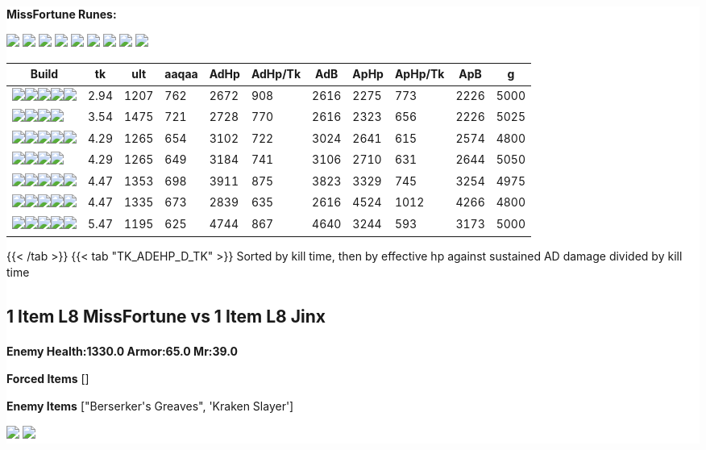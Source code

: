 

**MissFortune Runes:**


![](/Styles/Precision/PressTheAttack/PressTheAttack.png)
![](/Styles/Precision/Overheal.png)
![](/Styles/Precision/LegendAlacrity/LegendAlacrity.png)
![](/Styles/Precision/CutDown/CutDown.png)
![](/Styles/Sorcery/AbsoluteFocus/AbsoluteFocus.png)
![](/Styles/Sorcery/GatheringStorm/GatheringStorm.png)
![](/StatMods/StatModsAdaptiveForceIcon.png)
![](/StatMods/StatModsAdaptiveForceIcon.png)
![](/StatMods/StatModsArmorIcon.png)





 Build |tk|ult|aaqaa|AdHp|AdHp/Tk|AdB|ApHp|ApHp/Tk|ApB|g
-|-|-|-|-|-|-|-|-|-|-
![](/item/6672.png)![](/item/1001.png)![](/item/1053.png)![](/item/1055.png)![](/item/1036.png)|2.94|1207|762|2672|908|2616|2275|773|2226|5000
![](/item/3074.png)![](/item/1001.png)![](/item/1055.png)![](/item/1037.png)|3.54|1475|721|2728|770|2616|2323|656|2226|5025
![](/item/6609.png)![](/item/1001.png)![](/item/1053.png)![](/item/1055.png)![](/item/1036.png)|4.29|1265|654|3102|722|3024|2641|615|2574|4800
![](/item/3161.png)![](/item/1001.png)![](/item/1053.png)![](/item/1055.png)|4.29|1265|649|3184|741|3106|2710|631|2644|5050
![](/item/6673.png)![](/item/1001.png)![](/item/1055.png)![](/item/1037.png)![](/item/1036.png)|4.47|1353|698|3911|875|3823|3329|745|3254|4975
![](/item/3156.png)![](/item/1001.png)![](/item/1053.png)![](/item/1055.png)![](/item/1036.png)|4.47|1335|673|2839|635|2616|4524|1012|4266|4800
![](/item/3026.png)![](/item/1001.png)![](/item/1053.png)![](/item/1055.png)![](/item/1036.png)|5.47|1195|625|4744|867|4640|3244|593|3173|5000
{{< /tab >}}
{{< tab "TK_ADEHP_D_TK" >}}
Sorted by kill time, then by effective hp against sustained AD damage divided by kill time
## 1 Item L8 MissFortune vs 1 Item L8 Jinx

**Enemy Health:1330.0 Armor:65.0 Mr:39.0**


**Forced Items** []








**Enemy Items** ["Berserker's Greaves", 'Kraken Slayer']





![](/item/3006.png)
![](/item/6672.png)
